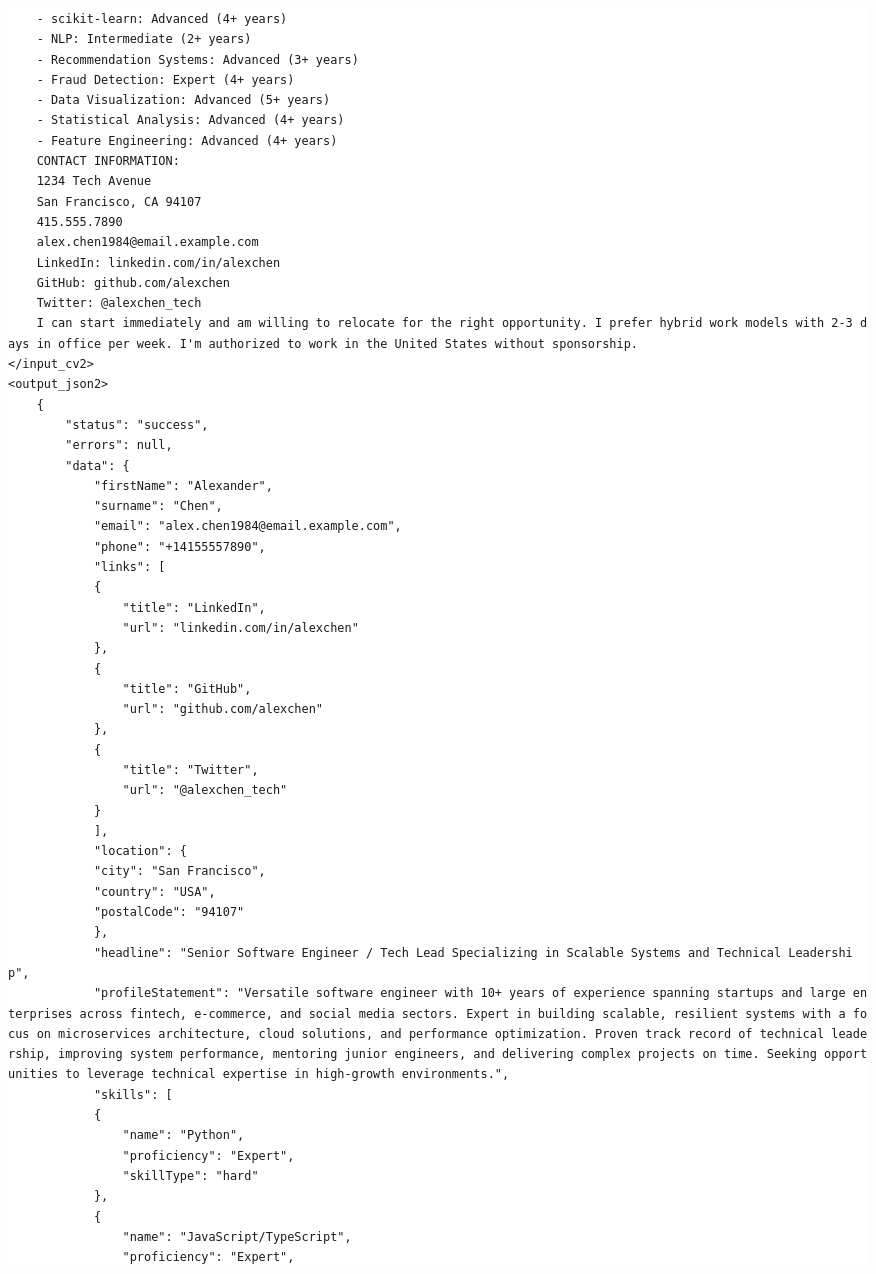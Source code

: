         - scikit-learn: Advanced (4+ years)
        - NLP: Intermediate (2+ years)
        - Recommendation Systems: Advanced (3+ years)
        - Fraud Detection: Expert (4+ years)
        - Data Visualization: Advanced (5+ years)
        - Statistical Analysis: Advanced (4+ years)
        - Feature Engineering: Advanced (4+ years)
        CONTACT INFORMATION:
        1234 Tech Avenue
        San Francisco, CA 94107
        415.555.7890
        alex.chen1984@email.example.com
        LinkedIn: linkedin.com/in/alexchen
        GitHub: github.com/alexchen
        Twitter: @alexchen_tech
        I can start immediately and am willing to relocate for the right opportunity. I prefer hybrid work models with 2-3 days in office per week. I'm authorized to work in the United States without sponsorship.
    </input_cv2>
    <output_json2>
        {
            "status": "success",
            "errors": null,
            "data": {
                "firstName": "Alexander",
                "surname": "Chen",
                "email": "alex.chen1984@email.example.com",
                "phone": "+14155557890",
                "links": [
                {
                    "title": "LinkedIn",
                    "url": "linkedin.com/in/alexchen"
                },
                {
                    "title": "GitHub",
                    "url": "github.com/alexchen"
                },
                {
                    "title": "Twitter",
                    "url": "@alexchen_tech"
                }
                ],
                "location": {
                "city": "San Francisco",
                "country": "USA",
                "postalCode": "94107"
                },
                "headline": "Senior Software Engineer / Tech Lead Specializing in Scalable Systems and Technical Leadership",
                "profileStatement": "Versatile software engineer with 10+ years of experience spanning startups and large enterprises across fintech, e-commerce, and social media sectors. Expert in building scalable, resilient systems with a focus on microservices architecture, cloud solutions, and performance optimization. Proven track record of technical leadership, improving system performance, mentoring junior engineers, and delivering complex projects on time. Seeking opportunities to leverage technical expertise in high-growth environments.",
                "skills": [
                {
                    "name": "Python",
                    "proficiency": "Expert",
                    "skillType": "hard"
                },
                {
                    "name": "JavaScript/TypeScript",
                    "proficiency": "Expert",